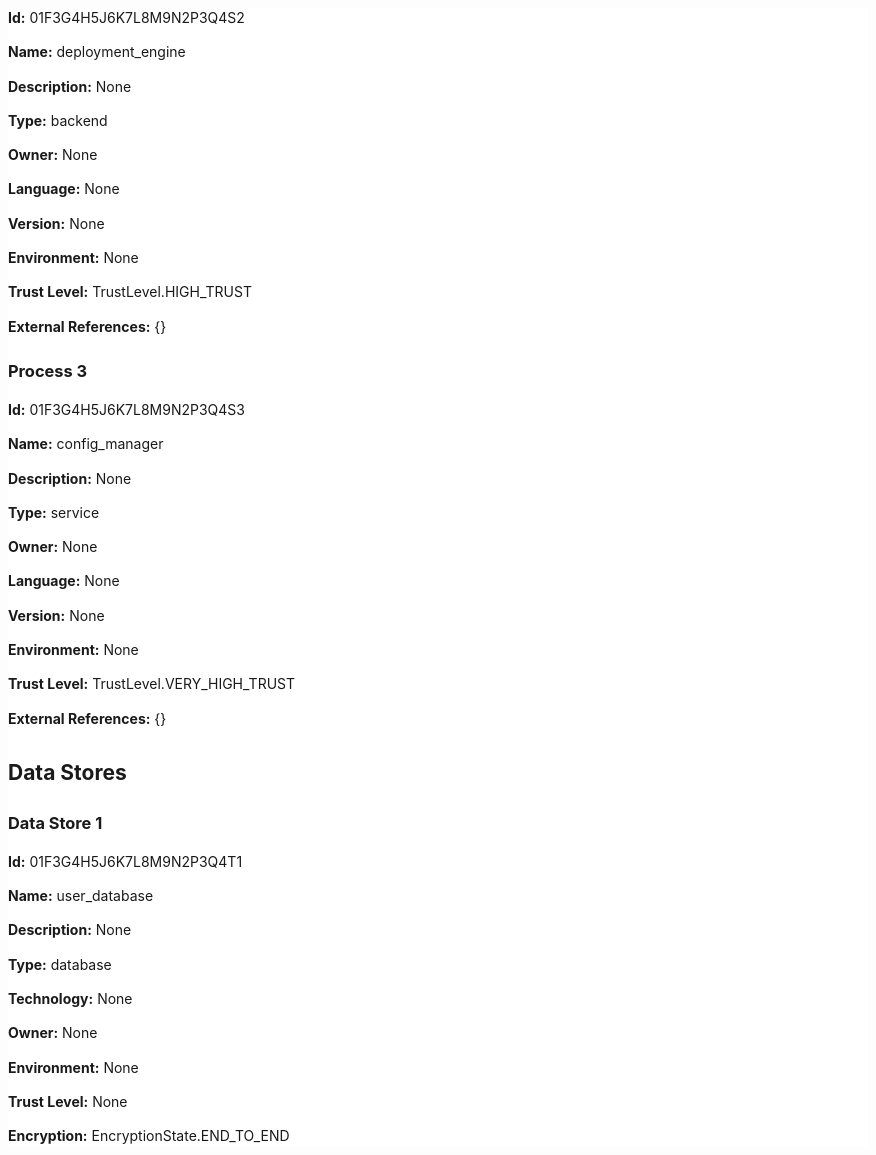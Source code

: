 **Id:** 01F3G4H5J6K7L8M9N2P3Q4S2

**Name:** deployment_engine

**Description:** None

**Type:** backend

**Owner:** None

**Language:** None

**Version:** None

**Environment:** None

**Trust Level:** TrustLevel.HIGH_TRUST

**External References:** {}

### Process 3

**Id:** 01F3G4H5J6K7L8M9N2P3Q4S3

**Name:** config_manager

**Description:** None

**Type:** service

**Owner:** None

**Language:** None

**Version:** None

**Environment:** None

**Trust Level:** TrustLevel.VERY_HIGH_TRUST

**External References:** {}

## Data Stores

### Data Store 1

**Id:** 01F3G4H5J6K7L8M9N2P3Q4T1

**Name:** user_database

**Description:** None

**Type:** database

**Technology:** None

**Owner:** None

**Environment:** None

**Trust Level:** None

**Encryption:** EncryptionState.END_TO_END
